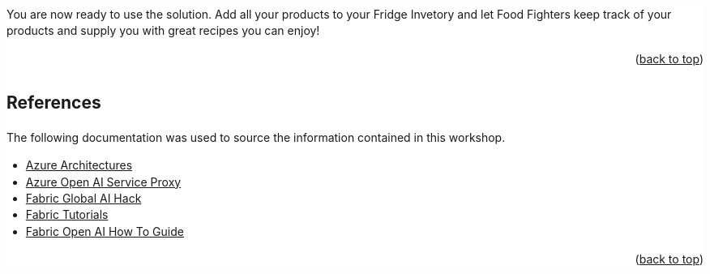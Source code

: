 You are now ready to use the solution. Add all your products to your Fridge Invetory and let Food Fighters keep track of your products and supply you with great recipes you can enjoy!

<p align="right">(<a href="#readme-top">back to top</a>)</p>


## References

The following documentation was used to source the information contained in this workshop.

* [Azure Architectures](https://learn.microsoft.com/en-us/azure/architecture/browse/)
* [Azure Open AI Service Proxy](https://github.com/microsoft/azure-openai-service-proxy)
* [Fabric Global AI Hack](https://github.com/microsoft/Hack-Together-Fabric-AI)
* [Fabric Tutorials](https://learn.microsoft.com/en-us/fabric/get-started/end-to-end-tutorials)
* [Fabric Open AI How To Guide](https://learn.microsoft.com/en-us/fabric/data-science/ai-services/how-to-use-openai-sdk-synapse?tabs=python)

<p align="right">(<a href="#readme-top">back to top</a>)</p>